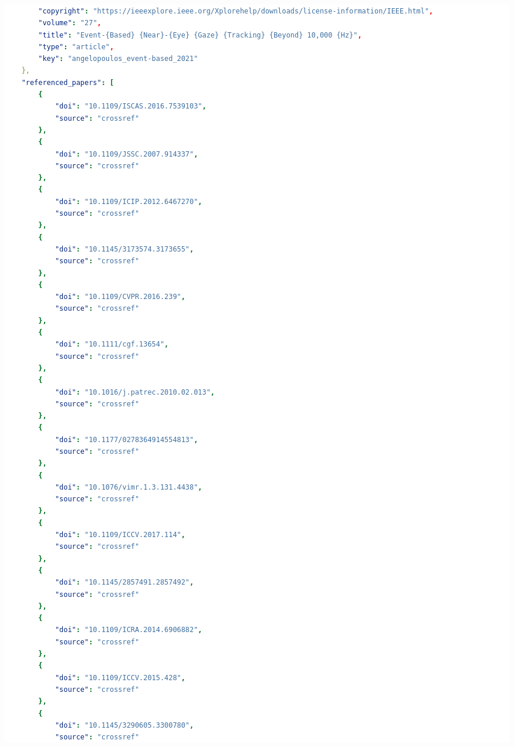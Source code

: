 ```yaml
        "copyright": "https://ieeexplore.ieee.org/Xplorehelp/downloads/license-information/IEEE.html",
        "volume": "27",
        "title": "Event-{Based} {Near}-{Eye} {Gaze} {Tracking} {Beyond} 10,000 {Hz}",
        "type": "article",
        "key": "angelopoulos_event-based_2021"
    },
    "referenced_papers": [
        {
            "doi": "10.1109/ISCAS.2016.7539103",
            "source": "crossref"
        },
        {
            "doi": "10.1109/JSSC.2007.914337",
            "source": "crossref"
        },
        {
            "doi": "10.1109/ICIP.2012.6467270",
            "source": "crossref"
        },
        {
            "doi": "10.1145/3173574.3173655",
            "source": "crossref"
        },
        {
            "doi": "10.1109/CVPR.2016.239",
            "source": "crossref"
        },
        {
            "doi": "10.1111/cgf.13654",
            "source": "crossref"
        },
        {
            "doi": "10.1016/j.patrec.2010.02.013",
            "source": "crossref"
        },
        {
            "doi": "10.1177/0278364914554813",
            "source": "crossref"
        },
        {
            "doi": "10.1076/vimr.1.3.131.4438",
            "source": "crossref"
        },
        {
            "doi": "10.1109/ICCV.2017.114",
            "source": "crossref"
        },
        {
            "doi": "10.1145/2857491.2857492",
            "source": "crossref"
        },
        {
            "doi": "10.1109/ICRA.2014.6906882",
            "source": "crossref"
        },
        {
            "doi": "10.1109/ICCV.2015.428",
            "source": "crossref"
        },
        {
            "doi": "10.1145/3290605.3300780",
            "source": "crossref"
```